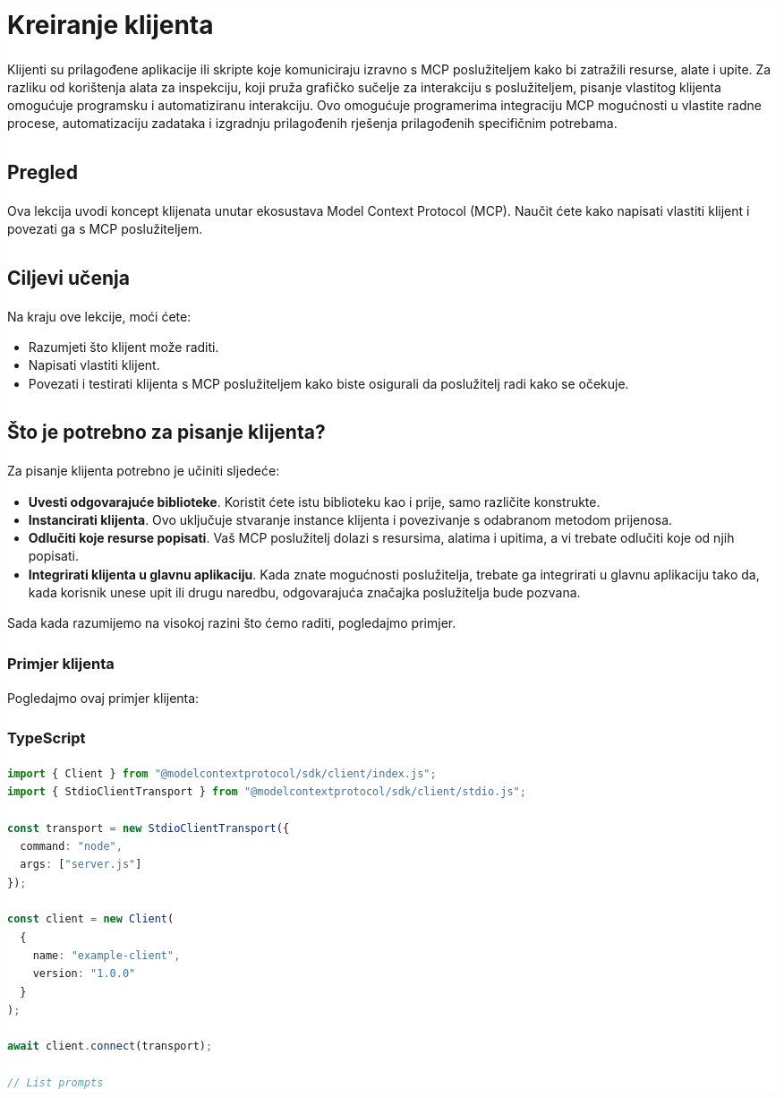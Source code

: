 
# Kreiranje klijenta

Klijenti su prilagođene aplikacije ili skripte koje komuniciraju izravno s MCP poslužiteljem kako bi zatražili resurse, alate i upite. Za razliku od korištenja alata za inspekciju, koji pruža grafičko sučelje za interakciju s poslužiteljem, pisanje vlastitog klijenta omogućuje programsku i automatiziranu interakciju. Ovo omogućuje programerima integraciju MCP mogućnosti u vlastite radne procese, automatizaciju zadataka i izgradnju prilagođenih rješenja prilagođenih specifičnim potrebama.

## Pregled

Ova lekcija uvodi koncept klijenata unutar ekosustava Model Context Protocol (MCP). Naučit ćete kako napisati vlastiti klijent i povezati ga s MCP poslužiteljem.

## Ciljevi učenja

Na kraju ove lekcije, moći ćete:

- Razumjeti što klijent može raditi.
- Napisati vlastiti klijent.
- Povezati i testirati klijenta s MCP poslužiteljem kako biste osigurali da poslužitelj radi kako se očekuje.

## Što je potrebno za pisanje klijenta?

Za pisanje klijenta potrebno je učiniti sljedeće:

- **Uvesti odgovarajuće biblioteke**. Koristit ćete istu biblioteku kao i prije, samo različite konstrukte.
- **Instancirati klijenta**. Ovo uključuje stvaranje instance klijenta i povezivanje s odabranom metodom prijenosa.
- **Odlučiti koje resurse popisati**. Vaš MCP poslužitelj dolazi s resursima, alatima i upitima, a vi trebate odlučiti koje od njih popisati.
- **Integrirati klijenta u glavnu aplikaciju**. Kada znate mogućnosti poslužitelja, trebate ga integrirati u glavnu aplikaciju tako da, kada korisnik unese upit ili drugu naredbu, odgovarajuća značajka poslužitelja bude pozvana.

Sada kada razumijemo na visokoj razini što ćemo raditi, pogledajmo primjer.

### Primjer klijenta

Pogledajmo ovaj primjer klijenta:

### TypeScript

```typescript
import { Client } from "@modelcontextprotocol/sdk/client/index.js";
import { StdioClientTransport } from "@modelcontextprotocol/sdk/client/stdio.js";

const transport = new StdioClientTransport({
  command: "node",
  args: ["server.js"]
});

const client = new Client(
  {
    name: "example-client",
    version: "1.0.0"
  }
);

await client.connect(transport);

// List prompts
```